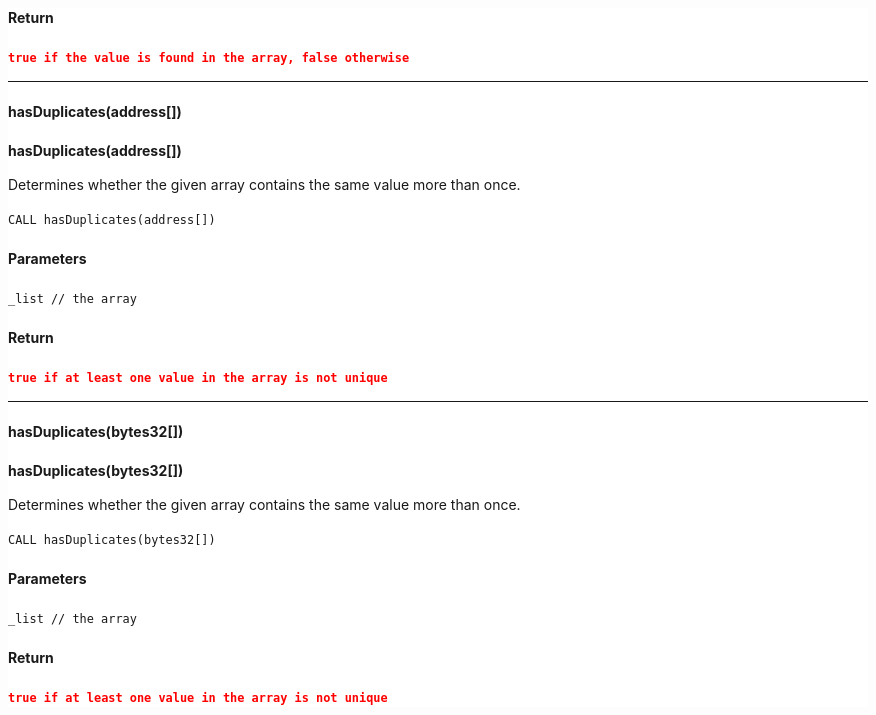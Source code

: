 #### Return

```json
true if the value is found in the array, false otherwise
```


---

#### hasDuplicates(address[])


**hasDuplicates(address[])**


Determines whether the given array contains the same value more than once.

```endpoint
CALL hasDuplicates(address[])
```

#### Parameters

```solidity
_list // the array

```

#### Return

```json
true if at least one value in the array is not unique
```


---

#### hasDuplicates(bytes32[])


**hasDuplicates(bytes32[])**


Determines whether the given array contains the same value more than once.

```endpoint
CALL hasDuplicates(bytes32[])
```

#### Parameters

```solidity
_list // the array

```

#### Return

```json
true if at least one value in the array is not unique
```
